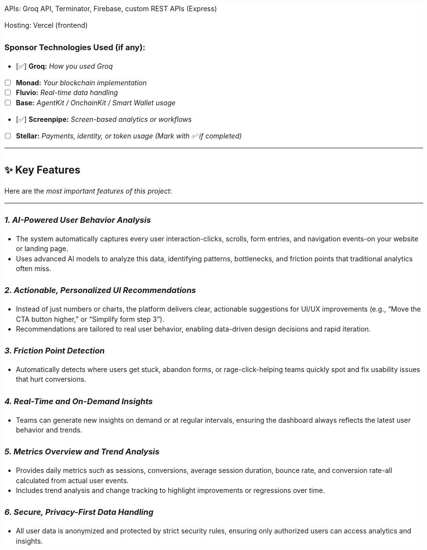 APIs:
Groq API, Terminator, Firebase, custom REST APIs (Express)

Hosting:
Vercel (frontend)

### Sponsor Technologies Used (if any):
- [✅] **Groq:** _How you used Groq_  
- [ ] **Monad:** _Your blockchain implementation_  
- [ ] **Fluvio:** _Real-time data handling_  
- [ ] **Base:** _AgentKit / OnchainKit / Smart Wallet usage_  
- [✅] **Screenpipe:** _Screen-based analytics or workflows_  
- [ ] **Stellar:** _Payments, identity, or token usage_
*(Mark with ✅ if completed)*
---

## ✨ Key Features

Here are the *most important features of this project*:

---

### *1. AI-Powered User Behavior Analysis*
- The system automatically captures every user interaction-clicks, scrolls, form entries, and navigation events-on your website or landing page.
- Uses advanced AI models to analyze this data, identifying patterns, bottlenecks, and friction points that traditional analytics often miss.

### *2. Actionable, Personalized UI Recommendations*
- Instead of just numbers or charts, the platform delivers clear, actionable suggestions for UI/UX improvements (e.g., “Move the CTA button higher,” or “Simplify form step 3”).
- Recommendations are tailored to real user behavior, enabling data-driven design decisions and rapid iteration.

### *3. Friction Point Detection*
- Automatically detects where users get stuck, abandon forms, or rage-click-helping teams quickly spot and fix usability issues that hurt conversions.

### *4. Real-Time and On-Demand Insights*
- Teams can generate new insights on demand or at regular intervals, ensuring the dashboard always reflects the latest user behavior and trends.

### *5. Metrics Overview and Trend Analysis*
- Provides daily metrics such as sessions, conversions, average session duration, bounce rate, and conversion rate-all calculated from actual user events.
- Includes trend analysis and change tracking to highlight improvements or regressions over time.

### *6. Secure, Privacy-First Data Handling*
- All user data is anonymized and protected by strict security rules, ensuring only authorized users can access analytics and insights.
